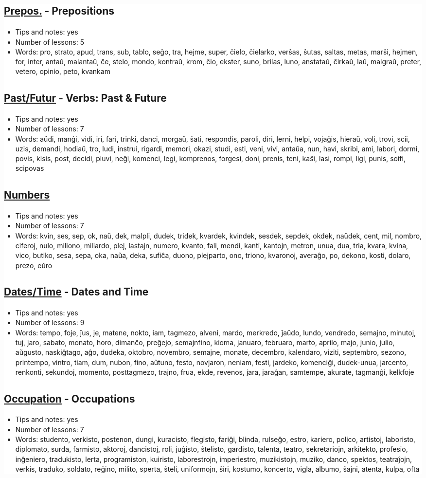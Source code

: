 
## [Prepos.](/skill/eo/Prepositions) - Prepositions

* Tips and notes: yes
* Number of lessons: 5
* Words: pro, strato, apud, trans, sub, tablo, seĝo, tra, hejme, super, ĉielo, ĉielarko, verŝas, ŝutas, saltas, metas, marŝi, hejmen, for, inter, antaŭ, malantaŭ, ĉe, stelo, mondo, kontraŭ, krom, ĉio, ekster, suno, brilas, luno, anstataŭ, ĉirkaŭ, laŭ, malgraŭ, preter, vetero, opinio, peto, kvankam


## [Past/Futur](/skill/eo/Verbs-Past-Future) - Verbs: Past & Future

* Tips and notes: yes
* Number of lessons: 7
* Words: aŭdi, manĝi, vidi, iri, fari, trinki, danci, morgaŭ, ŝati, respondis, paroli, diri, lerni, helpi, vojaĝis, hieraŭ, voli, trovi, scii, uzis, demandi, hodiaŭ, tro, ludi, instrui, rigardi, memori, okazi, studi, esti, veni, vivi, antaŭa, nun, havi, skribi, ami, labori, dormi, povis, kisis, post, decidi, pluvi, neĝi, komenci, legi, komprenos, forgesi, doni, prenis, teni, kaŝi, lasi, rompi, ligi, punis, soifi, scipovas


## [Numbers](/skill/eo/Numbers)

* Tips and notes: yes
* Number of lessons: 7
* Words: kvin, ses, sep, ok, naŭ, dek, malpli, dudek, tridek, kvardek, kvindek, sesdek, sepdek, okdek, naŭdek, cent, mil, nombro, ciferoj, nulo, miliono, miliardo, plej, lastajn, numero, kvanto, fali, mendi, kanti, kantojn, metron, unua, dua, tria, kvara, kvina, vico, butiko, sesa, sepa, oka, naŭa, deka, sufiĉa, duono, plejparto, ono, triono, kvaronoj, averaĝo, po, dekono, kosti, dolaro, prezo, eŭro


## [Dates/Time](/skill/eo/Dates-and-Time) - Dates and Time

* Tips and notes: yes
* Number of lessons: 9
* Words: tempo, foje, ĵus, je, matene, nokto, iam, tagmezo, alveni, mardo, merkredo, ĵaŭdo, lundo, vendredo, semajno, minutoj, tuj, jaro, sabato, monato, horo, dimanĉo, preĝejo, semajnfino, kioma, januaro, februaro, marto, aprilo, majo, junio, julio, aŭgusto, naskiĝtago, aĝo, dudeka, oktobro, novembro, semajne, monate, decembro, kalendaro, viziti, septembro, sezono, printempo, vintro, tiam, dum, nubon, fino, aŭtuno, festo, novjaron, neniam, festi, jardeko, komenciĝi, dudek-unua, jarcento, renkonti, sekundoj, momento, posttagmezo, trajno, frua, ekde, revenos, jara, jaraĝan, samtempe, akurate, tagmanĝi, kelkfoje


## [Occupation](/skill/eo/Occupations) - Occupations

* Tips and notes: yes
* Number of lessons: 7
* Words: studento, verkisto, postenon, dungi, kuracisto, flegisto, fariĝi, blinda, rulseĝo, estro, kariero, polico, artistoj, laboristo, diplomato, surda, farmisto, aktoroj, dancistoj, roli, juĝisto, ŝtelisto, gardisto, talenta, teatro, sekretariojn, arkitekto, profesio, inĝeniero, tradukisto, lerta, programiston, kuiristo, laborestrojn, imperiestro, muzikistojn, muziko, danco, spektos, teatraĵojn, verkis, traduko, soldato, reĝino, milito, sperta, ŝteli, uniformojn, ŝiri, kostumo, koncerto, vigla, albumo, ŝajni, atenta, kulpa, ofta
